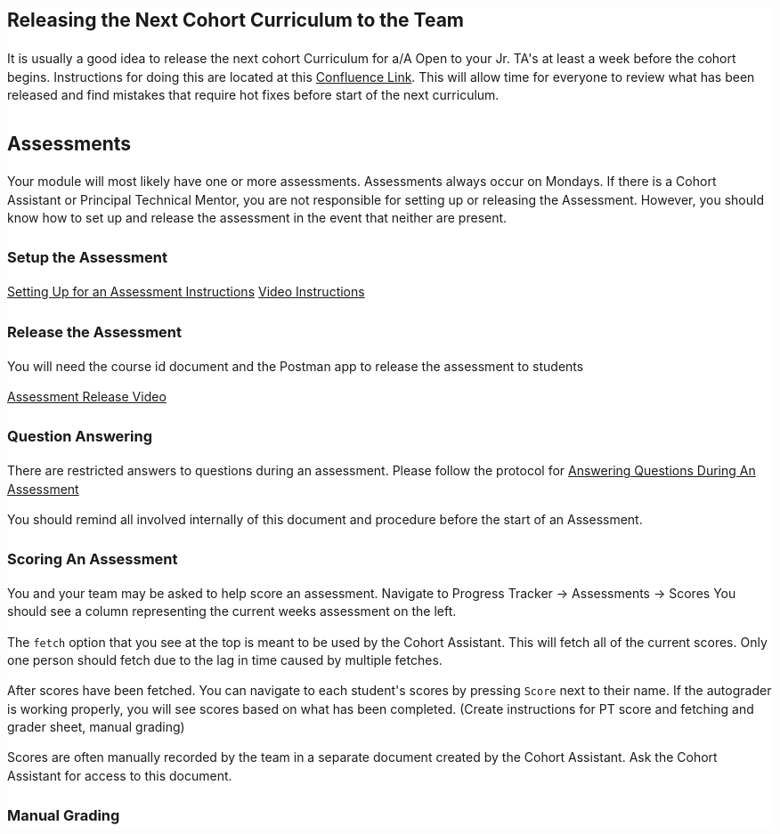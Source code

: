 ## Releasing the Next Cohort Curriculum to the Team

It is usually a good idea to release the next cohort Curriculum for a/A Open to your Jr. TA's at least a week before the cohort begins. Instructions for doing this are located at this [Confluence Link][release-curriculum]. This will allow time for everyone to review what has been released and find mistakes that require hot fixes before start of the next curriculum.

## Assessments

Your module will most likely have one or more assessments. Assessments always occur on Mondays. If there is a Cohort Assistant or Principal Technical Mentor, you are not responsible for setting up or releasing the Assessment. However, you should know how to set up and release the assessment in the event that neither are present.

### Setup the Assessment

[Setting Up for an Assessment Instructions][setup-assessment]
[Video Instructions][setup-assessment-video]

### Release the Assessment

You will need the course id document and the Postman app to release the assessment to students

[Assessment Release Video][assessment-release-video]

### Question Answering

There are restricted answers to questions during an assessment. Please follow
the protocol for [Answering Questions During An
Assessment][assessment-messaging]

You should remind all involved internally of this document and procedure before the start of an Assessment.

### Scoring An Assessment

You and your team may be asked to help score an assessment.
Navigate to Progress Tracker -> Assessments -> Scores
You should see a column representing the current weeks assessment on the left.

The `fetch` option that you see at the top is meant to be used by the Cohort Assistant. This will fetch all of the current scores. Only one person should fetch due to the lag in time caused by multiple fetches.

After scores have been fetched. You can navigate to each student's scores by pressing `Score` next to their name. If the autograder is working properly, you will see scores based on what has been completed.
(Create instructions for PT score and fetching and grader sheet, manual grading)

Scores are often manually recorded by the team in a separate document created by the Cohort Assistant. Ask the Cohort Assistant for access to this document.

### Manual Grading


[instructor-guide]: https://docs.google.com/document/d/155tlfvARPjUxMY5ay9GZcr0soJ6R1RSdORh6tMIQbdQ/edit
[modular-curriculum]: https://github.com/appacademy/Modular-Curriculum/tree/staging/content
[app-academy-open]: https://open.appacademy.io/
[navigate-to-zoom-room]: https://github.com/jdrichardsappacad/AppAcademy-Online-Onboarding-Instruction-Guide/blob/master/Resources/module-zoom-room.md
[instructional-guide]: https://appacademy.github.io/instruction-guide/learning/
[division-of-responsibilities]: https://github.com/jdrichardsappacad/AppAcademy-Online-Onboarding-Instruction-Guide/blob/master/resources/division-of-responsibilities.md
[gravatar]: https://en.gravatar.com/
[x-curriculum-guideline]: https://github.com/appacademy/curriculum-developer-guide/wiki/Instruction-x-Curriculum-Workflow
[modular-curriculum]: https://github.com/appacademy/Modular-Curriculum/
[assessment-checker]: https://github.com/appacademy/assessment_checker
[online-stopwatch]: https://www.google.com/search?q=stopwatch&oq=stopwatch&aqs=chrome..69i57.3448j0j1&sourceid=chrome&ie=UTF-8
[release-curriculum]: https://appacademyio.atlassian.net/wiki/spaces/CUR/pages/534675541/App+Academy+Online+-+How+to+Enroll+People+in+Courses
[setup-assessment]: https://docs.google.com/document/d/1BcGqC1cAZvn-kYW-1QnN4A1id8GN_UB0K2XmgAcVqsg/edit
[assessment-questions]: https://github.com/jdrichardsappacad/AppAcademy-Online-Onboarding-Instruction-Guide/blob/master/resources/handling-assessment-questions.md
[kahoot-account]: https://kahoot.com/
[what-is-kahoot]: https://kahoot.com/what-is-kahoot/
[1password]: https://1password.com/
[discourse]: https://discourse.appacademy.io/
[confluence]: https://appacademyio.atlassian.net/wiki/spaces/IN/overview
[progress-tracker]: https://progress.appacademy.io/
[slack]: https://slack.com/
[zoom]: https://zoom.us/
[vimeo]: https://vimeo.com/
[aa-starters]: https://github.com/appacademy-starters
[instructor-dashboard]: https://instructor-dashboard.herokuapp.com/
[modular-curriculum-github]: https://github.com/appacademy/Modular-Curriculum
[assessments-github]: https://github.com/appacademy/modular-curriculum-assessments
[namely]: https://appacademy.namely.com/users/login
[instructor-dashboard]: https://instructor-dashboard.herokuapp.com/
[course-ids]: https://docs.google.com/spreadsheets/u/1/d/1wbQXuBVrOibPaBVt9mGuNOwhHN0PzN25n83b0hSk_To/edit#gid=911937680
[instructor-guide]: https://docs.google.com/document/d/155tlfvARPjUxMY5ay9GZcr0soJ6R1RSdORh6tMIQbdQ/edit
[confluence]: https://appacademyio.atlassian.net/wiki/spaces/IN/overview
[pod-setup]: https://vimeo.com/558726174/fe80adb397
[setup-assessment-video]: https://vimeo.com/543416007/a58cfad6fa
[assessment-release-video]: https://vimeo.com/543416007/a58cfad6fa
[assessment-messaging]: https://docs.google.com/document/d/1jTDZpUC5fcKNtp0CPX_GPGTdFdhcc1ov3kFiuu6-HoA/edit
[lecture-tips]: https://github.com/jdrichardsappacad/AppAcademy-Online-Onboarding-Instruction-Guide/blob/master/resources/lecture-tips.md
[course-content]: https://appacademyio.atlassian.net/wiki/spaces/IN/pages/1784938501/Add%2BCourse%2BContent%2Bin%2BAAO
[google-drive]: https://drive.google.com/drive/u/1/my-drive
[google-calendar]: https://calendar.google.com/calendar/u/1/r
[main-page]: https://github.com/jdrichardsappacad/AppAcademy-Online-Onboarding-Instruction-Guide
[curriculum-management-tool]: https://cmt.appacademy.tools/
[cmt-instructions]: https://discourse.appacademy.io/t/curriculum-management-tool/403
[curriculum-enroll-video]: https://vimeo.com/manage/videos/564745425/d3ff9f82c5
[curriculum-management-tool]: https://cmt.appacademy.tools/
[curriculum-developer-guide]: https://github.com/appacademy/curriculum-developer-guide/tree/master/curriculum-standards
[assessment-messaging]: https://docs.google.com/document/d/1jTDZpUC5fcKNtp0CPX_GPGTdFdhcc1ov3kFiuu6-HoA/edit
[how-to-answer-student-questions]: https://github.com/jdrichardsappacad/AppAcademy-Online-Onboarding-Instruction-Guide/blob/master/resources/how-to-answer-student-questions.md
[how-to-answer-student-questions-2021]: https://github.com/jdrichardsappacad/AppAcademy-Online-Onboarding-Instruction-Guide/blob/master/resources/how-to-answer-student-questions-2021.md